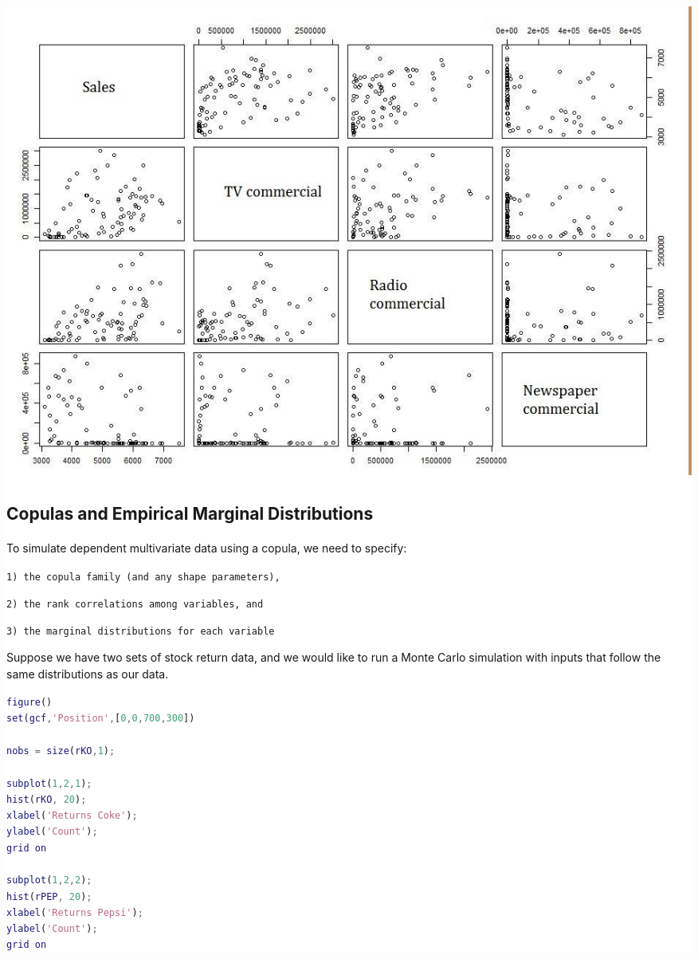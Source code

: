 ![image_0.jpeg](Class_7_Problem_1_Copula_Introduction_media/image_0.jpeg)

## Copulas and Empirical Marginal Distributions

To simulate dependent multivariate data using a copula, we need to specify:


 `1) the copula family (and any shape parameters),` 


 `2) the rank correlations among variables, and` 


 `3) the marginal distributions for each variable` 


Suppose we have two sets of stock return data, and we would like to run a Monte Carlo simulation with inputs that follow the same distributions as our data.

```matlab
figure()
set(gcf,'Position',[0,0,700,300])
 
nobs = size(rKO,1);
 
subplot(1,2,1);
hist(rKO, 20);
xlabel('Returns Coke');
ylabel('Count');
grid on
 
subplot(1,2,2);
hist(rPEP, 20);
xlabel('Returns Pepsi');
ylabel('Count');
grid on
```
